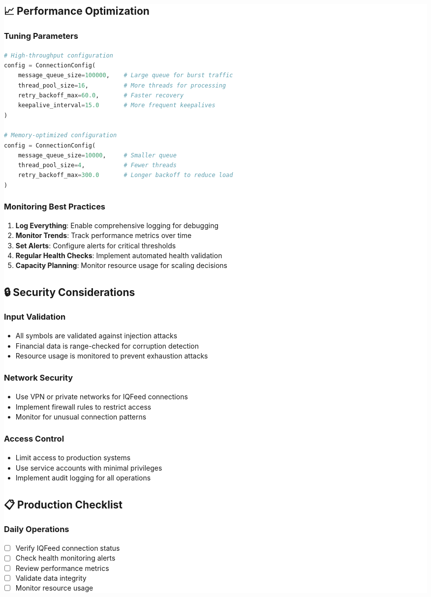 ## 📈 Performance Optimization

### Tuning Parameters

```python
# High-throughput configuration
config = ConnectionConfig(
    message_queue_size=100000,    # Large queue for burst traffic
    thread_pool_size=16,          # More threads for processing
    retry_backoff_max=60.0,       # Faster recovery
    keepalive_interval=15.0       # More frequent keepalives
)

# Memory-optimized configuration
config = ConnectionConfig(
    message_queue_size=10000,     # Smaller queue
    thread_pool_size=4,           # Fewer threads
    retry_backoff_max=300.0       # Longer backoff to reduce load
)
```

### Monitoring Best Practices

1. **Log Everything**: Enable comprehensive logging for debugging
2. **Monitor Trends**: Track performance metrics over time
3. **Set Alerts**: Configure alerts for critical thresholds
4. **Regular Health Checks**: Implement automated health validation
5. **Capacity Planning**: Monitor resource usage for scaling decisions

## 🔒 Security Considerations

### Input Validation
- All symbols are validated against injection attacks
- Financial data is range-checked for corruption detection
- Resource usage is monitored to prevent exhaustion attacks

### Network Security
- Use VPN or private networks for IQFeed connections
- Implement firewall rules to restrict access
- Monitor for unusual connection patterns

### Access Control
- Limit access to production systems
- Use service accounts with minimal privileges
- Implement audit logging for all operations

## 📋 Production Checklist

### Daily Operations
- [ ] Verify IQFeed connection status
- [ ] Check health monitoring alerts
- [ ] Review performance metrics
- [ ] Validate data integrity
- [ ] Monitor resource usage
